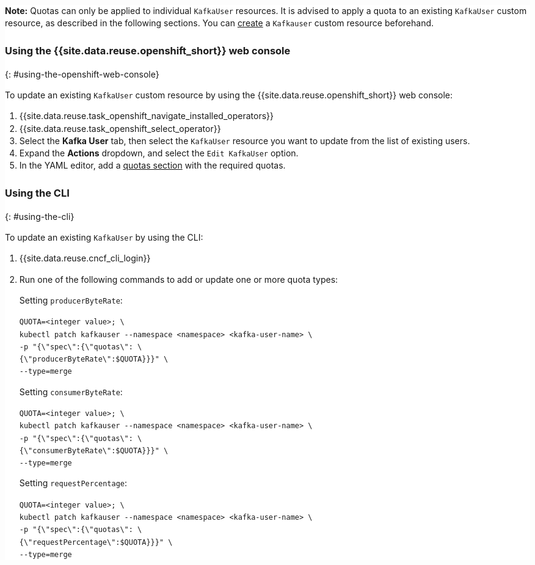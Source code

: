 
**Note:** Quotas can only be applied to individual `KafkaUser` resources. It is advised to apply a quota to an existing `KafkaUser` custom resource, as described in the following sections. You can [create](../../security/managing-access/#creating-a-kafkauser-in-the-event-streams-ui) a `Kafkauser` custom resource beforehand.

### Using the {{site.data.reuse.openshift_short}} web console
{: #using-the-openshift-web-console}

To update an existing `KafkaUser` custom resource by using the {{site.data.reuse.openshift_short}} web console:

1. {{site.data.reuse.task_openshift_navigate_installed_operators}}
2. {{site.data.reuse.task_openshift_select_operator}}
3. Select the **Kafka User** tab, then select the `KafkaUser` resource you want to update from the list of existing users.
4. Expand the **Actions** dropdown, and select the `Edit KafkaUser` option.
5. In the YAML editor, add a [quotas section](#setting-user-quotas) with the required quotas.


### Using the CLI
{: #using-the-cli}

To update an existing `KafkaUser` by using the CLI:

1. {{site.data.reuse.cncf_cli_login}}
2. Run one of the following commands to add or update one or more quota types:

      Setting `producerByteRate`:

     ```shell
     QUOTA=<integer value>; \
     kubectl patch kafkauser --namespace <namespace> <kafka-user-name> \
     -p "{\"spec\":{\"quotas\": \
     {\"producerByteRate\":$QUOTA}}}" \
     --type=merge
     ```

     Setting `consumerByteRate`:

     ```shell
     QUOTA=<integer value>; \
     kubectl patch kafkauser --namespace <namespace> <kafka-user-name> \
     -p "{\"spec\":{\"quotas\": \
     {\"consumerByteRate\":$QUOTA}}}" \
     --type=merge
     ```

     Setting `requestPercentage`:
     ```shell
     QUOTA=<integer value>; \
     kubectl patch kafkauser --namespace <namespace> <kafka-user-name> \
     -p "{\"spec\":{\"quotas\": \
     {\"requestPercentage\":$QUOTA}}}" \
     --type=merge
     ```
